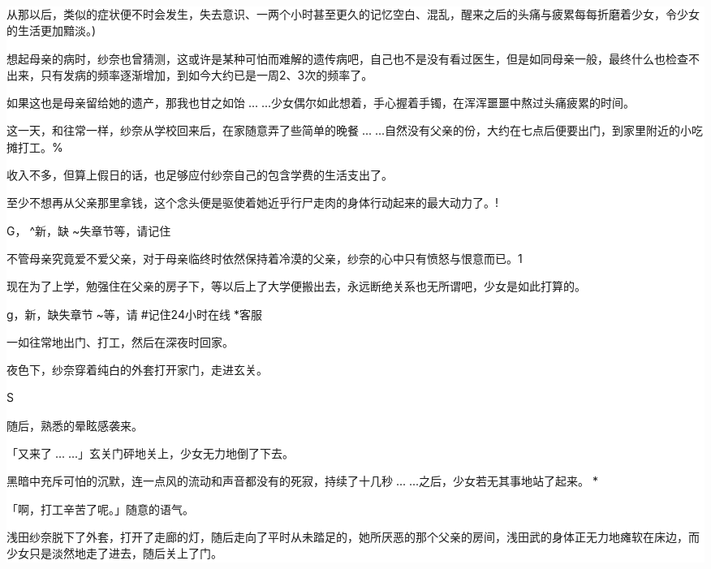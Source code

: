 从那以后，类似的症状便不时会发生，失去意识、一两个小时甚至更久的记忆空白、混乱，醒来之后的头痛与疲累每每折磨着少女，令少女的生活更加黯淡。)



想起母亲的病时，纱奈也曾猜测，这或许是某种可怕而难解的遗传病吧，自己也不是没有看过医生，但是如同母亲一般，最终什么也检查不出来，只有发病的频率逐渐增加，到如今大约已是一周2、3次的频率了。





如果这也是母亲留给她的遗产，那我也甘之如饴 ... ...少女偶尔如此想着，手心握着手镯，在浑浑噩噩中熬过头痛疲累的时间。



这一天，和往常一样，纱奈从学校回来后，在家随意弄了些简单的晚餐 ... ...自然没有父亲的份，大约在七点后便要出门，到家里附近的小吃摊打工。%



收入不多，但算上假日的话，也足够应付纱奈自己的包含学费的生活支出了。



至少不想再从父亲那里拿钱，这个念头便是驱使着她近乎行尸走肉的身体行动起来的最大动力了。!



G， ^新，缺 ~失章节等，请记住



不管母亲究竟爱不爱父亲，对于母亲临终时依然保持着冷漠的父亲，纱奈的心中只有愤怒与恨意而已。1



现在为了上学，勉强住在父亲的房子下，等以后上了大学便搬出去，永远断绝关系也无所谓吧，少女是如此打算的。



g，新，缺失章节 ~等，请 #记住24小时在线 *客服



一如往常地出门、打工，然后在深夜时回家。





夜色下，纱奈穿着纯白的外套打开家门，走进玄关。

S



随后，熟悉的晕眩感袭来。



「又来了 ... ...」玄关门砰地关上，少女无力地倒了下去。







黑暗中充斥可怕的沉默，连一点风的流动和声音都没有的死寂，持续了十几秒 ... ...之后，少女若无其事地站了起来。 *





「啊，打工辛苦了呢。」随意的语气。



浅田纱奈脱下了外套，打开了走廊的灯，随后走向了平时从未踏足的，她所厌恶的那个父亲的房间，浅田武的身体正无力地瘫软在床边，而少女只是淡然地走了进去，随后关上了门。

